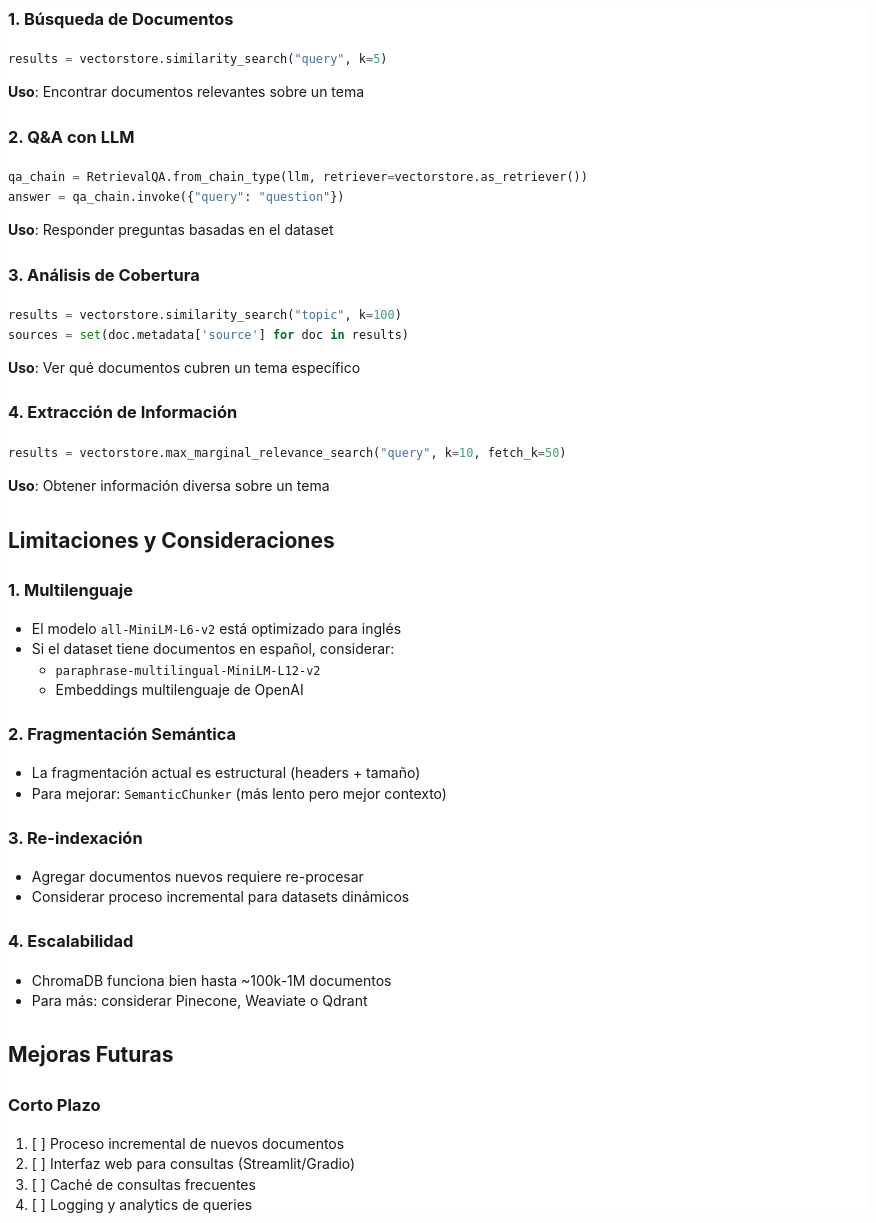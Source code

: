 ### 1. Búsqueda de Documentos
```python
results = vectorstore.similarity_search("query", k=5)
```
**Uso**: Encontrar documentos relevantes sobre un tema

### 2. Q&A con LLM
```python
qa_chain = RetrievalQA.from_chain_type(llm, retriever=vectorstore.as_retriever())
answer = qa_chain.invoke({"query": "question"})
```
**Uso**: Responder preguntas basadas en el dataset

### 3. Análisis de Cobertura
```python
results = vectorstore.similarity_search("topic", k=100)
sources = set(doc.metadata['source'] for doc in results)
```
**Uso**: Ver qué documentos cubren un tema específico

### 4. Extracción de Información
```python
results = vectorstore.max_marginal_relevance_search("query", k=10, fetch_k=50)
```
**Uso**: Obtener información diversa sobre un tema

## Limitaciones y Consideraciones

### 1. Multilenguaje
- El modelo `all-MiniLM-L6-v2` está optimizado para inglés
- Si el dataset tiene documentos en español, considerar:
  - `paraphrase-multilingual-MiniLM-L12-v2`
  - Embeddings multilenguaje de OpenAI

### 2. Fragmentación Semántica
- La fragmentación actual es estructural (headers + tamaño)
- Para mejorar: `SemanticChunker` (más lento pero mejor contexto)

### 3. Re-indexación
- Agregar documentos nuevos requiere re-procesar
- Considerar proceso incremental para datasets dinámicos

### 4. Escalabilidad
- ChromaDB funciona bien hasta ~100k-1M documentos
- Para más: considerar Pinecone, Weaviate o Qdrant

## Mejoras Futuras

### Corto Plazo
1. [ ] Proceso incremental de nuevos documentos
2. [ ] Interfaz web para consultas (Streamlit/Gradio)
3. [ ] Caché de consultas frecuentes
4. [ ] Logging y analytics de queries

